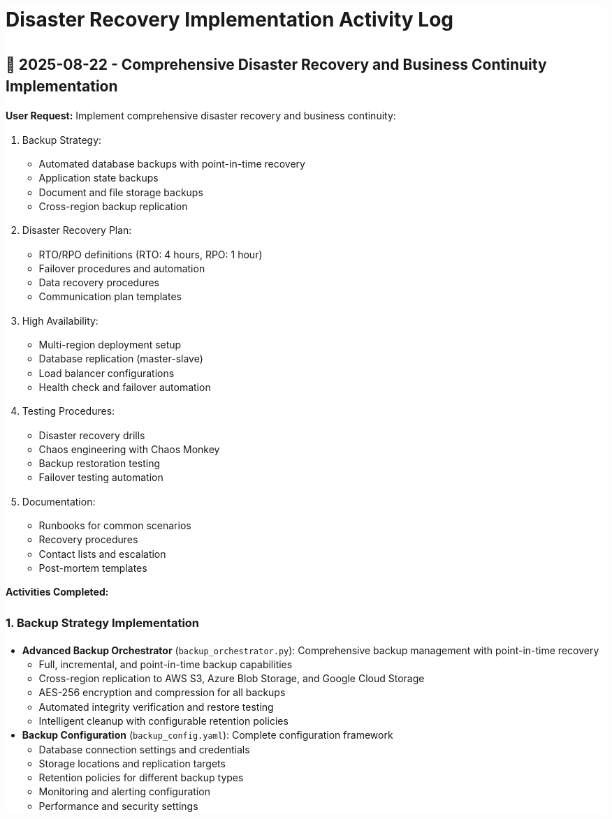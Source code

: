 # Disaster Recovery Implementation Activity Log

## 📅 2025-08-22 - Comprehensive Disaster Recovery and Business Continuity Implementation

**User Request:** Implement comprehensive disaster recovery and business continuity:

1. Backup Strategy:
   - Automated database backups with point-in-time recovery
   - Application state backups
   - Document and file storage backups
   - Cross-region backup replication

2. Disaster Recovery Plan:
   - RTO/RPO definitions (RTO: 4 hours, RPO: 1 hour)
   - Failover procedures and automation
   - Data recovery procedures
   - Communication plan templates

3. High Availability:
   - Multi-region deployment setup
   - Database replication (master-slave)
   - Load balancer configurations
   - Health check and failover automation

4. Testing Procedures:
   - Disaster recovery drills
   - Chaos engineering with Chaos Monkey
   - Backup restoration testing
   - Failover testing automation

5. Documentation:
   - Runbooks for common scenarios
   - Recovery procedures
   - Contact lists and escalation
   - Post-mortem templates

**Activities Completed:**

### 1. Backup Strategy Implementation
- **Advanced Backup Orchestrator** (`backup_orchestrator.py`): Comprehensive backup management with point-in-time recovery
  - Full, incremental, and point-in-time backup capabilities
  - Cross-region replication to AWS S3, Azure Blob Storage, and Google Cloud Storage
  - AES-256 encryption and compression for all backups
  - Automated integrity verification and restore testing
  - Intelligent cleanup with configurable retention policies
- **Backup Configuration** (`backup_config.yaml`): Complete configuration framework
  - Database connection settings and credentials
  - Storage locations and replication targets
  - Retention policies for different backup types
  - Monitoring and alerting configuration
  - Performance and security settings
